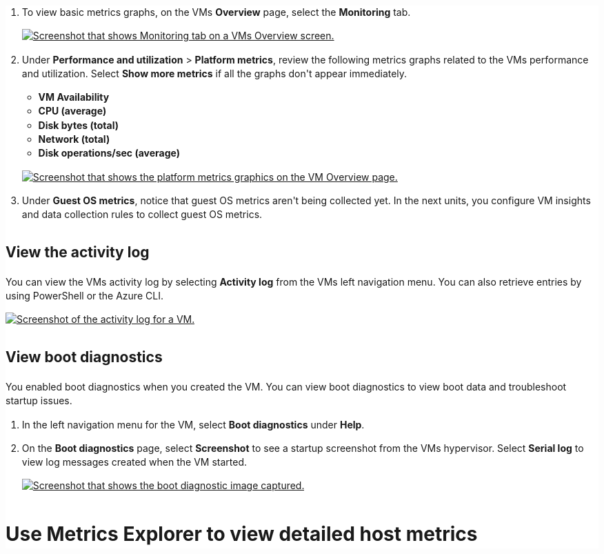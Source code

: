 1. To view basic metrics graphs, on the VMs **Overview** page, select the **Monitoring** tab.
    
    [![Screenshot that shows Monitoring tab on a VMs Overview screen.](https://learn.microsoft.com/en-us/training/modules/monitor-azure-vm-using-diagnostic-data/media/select-monitoring.png)](https://learn.microsoft.com/en-us/training/modules/monitor-azure-vm-using-diagnostic-data/media/select-monitoring.png#lightbox)
    
2. Under **Performance and utilization** > **Platform metrics**, review the following metrics graphs related to the VMs performance and utilization. Select **Show more metrics** if all the graphs don't appear immediately.
    
    - **VM Availability**
    - **CPU (average)**
    - **Disk bytes (total)**
    - **Network (total)**
    - **Disk operations/sec (average)**
    
    [![Screenshot that shows the platform metrics graphics on the VM Overview page.](https://learn.microsoft.com/en-us/training/modules/monitor-azure-vm-using-diagnostic-data/media/platform-metrics.png)](https://learn.microsoft.com/en-us/training/modules/monitor-azure-vm-using-diagnostic-data/media/platform-metrics.png#lightbox)
    
3. Under **Guest OS metrics**, notice that guest OS metrics aren't being collected yet. In the next units, you configure VM insights and data collection rules to collect guest OS metrics.
    

## View the activity log

You can view the VMs activity log by selecting **Activity log** from the VMs left navigation menu. You can also retrieve entries by using PowerShell or the Azure CLI.

[![Screenshot of the activity log for a VM.](https://learn.microsoft.com/en-us/training/modules/monitor-azure-vm-using-diagnostic-data/media/activity-log.png)](https://learn.microsoft.com/en-us/training/modules/monitor-azure-vm-using-diagnostic-data/media/activity-log.png#lightbox)

## View boot diagnostics

You enabled boot diagnostics when you created the VM. You can view boot diagnostics to view boot data and troubleshoot startup issues.

1. In the left navigation menu for the VM, select **Boot diagnostics** under **Help**.
    
2. On the **Boot diagnostics** page, select **Screenshot** to see a startup screenshot from the VMs hypervisor. Select **Serial log** to view log messages created when the VM started.
    
    [![Screenshot that shows the boot diagnostic image captured.](https://learn.microsoft.com/en-us/training/modules/monitor-azure-vm-using-diagnostic-data/media/3-boot-diagnostics.png)](https://learn.microsoft.com/en-us/training/modules/monitor-azure-vm-using-diagnostic-data/media/3-boot-diagnostics.png#lightbox)

# Use Metrics Explorer to view detailed host metrics


